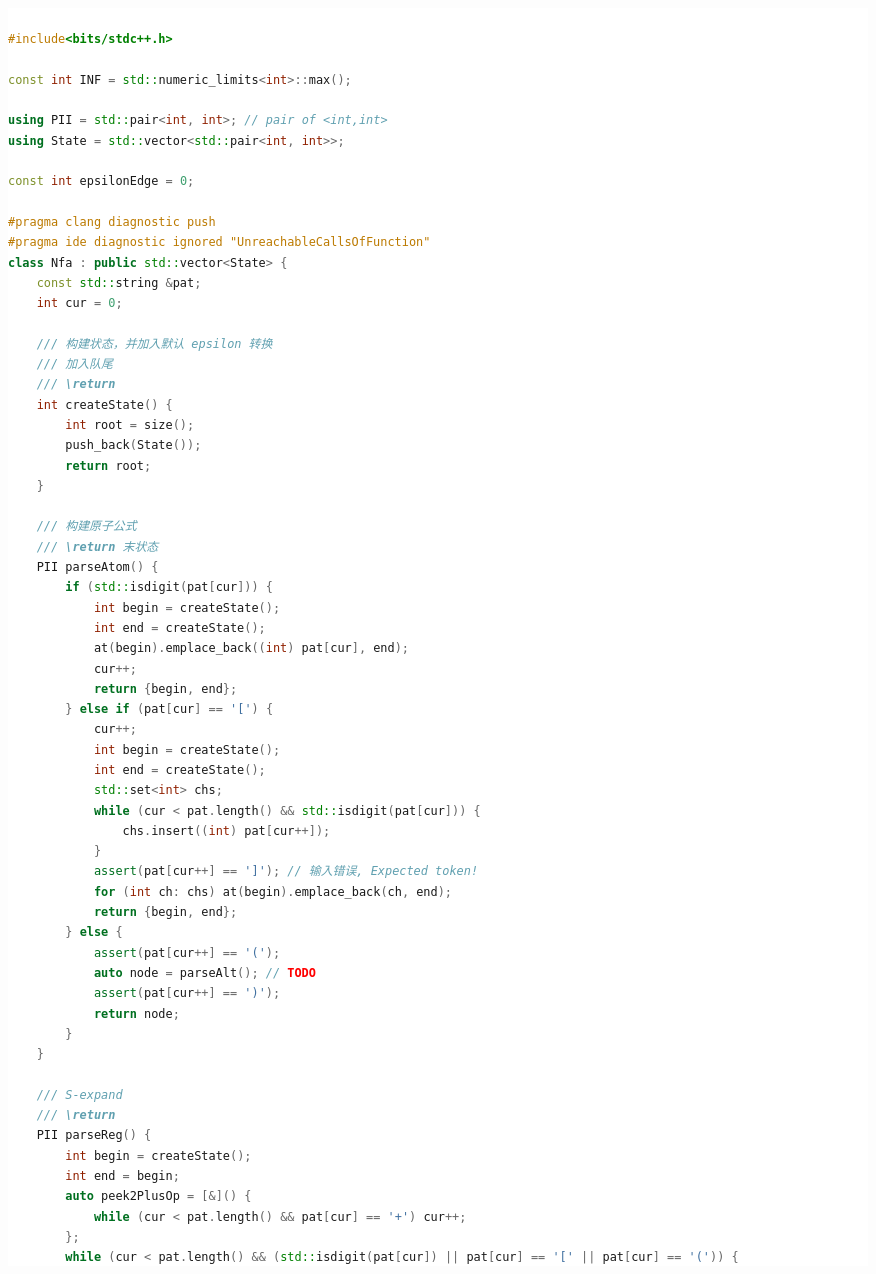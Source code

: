 ```cpp

#include<bits/stdc++.h>

const int INF = std::numeric_limits<int>::max();

using PII = std::pair<int, int>; // pair of <int,int>
using State = std::vector<std::pair<int, int>>;

const int epsilonEdge = 0;

#pragma clang diagnostic push
#pragma ide diagnostic ignored "UnreachableCallsOfFunction"
class Nfa : public std::vector<State> {
    const std::string &pat;
    int cur = 0;

    /// 构建状态，并加入默认 epsilon 转换
    /// 加入队尾
    /// \return
    int createState() {
        int root = size();
        push_back(State());
        return root;
    }

    /// 构建原子公式
    /// \return 末状态
    PII parseAtom() {
        if (std::isdigit(pat[cur])) {
            int begin = createState();
            int end = createState();
            at(begin).emplace_back((int) pat[cur], end);
            cur++;
            return {begin, end};
        } else if (pat[cur] == '[') {
            cur++;
            int begin = createState();
            int end = createState();
            std::set<int> chs;
            while (cur < pat.length() && std::isdigit(pat[cur])) {
                chs.insert((int) pat[cur++]);
            }
            assert(pat[cur++] == ']'); // 输入错误, Expected token!
            for (int ch: chs) at(begin).emplace_back(ch, end);
            return {begin, end};
        } else {
            assert(pat[cur++] == '(');
            auto node = parseAlt(); // TODO
            assert(pat[cur++] == ')');
            return node;
        }
    }

    /// S-expand
    /// \return
    PII parseReg() {
        int begin = createState();
        int end = begin;
        auto peek2PlusOp = [&]() {
            while (cur < pat.length() && pat[cur] == '+') cur++;
        };
        while (cur < pat.length() && (std::isdigit(pat[cur]) || pat[cur] == '[' || pat[cur] == '(')) {
```
